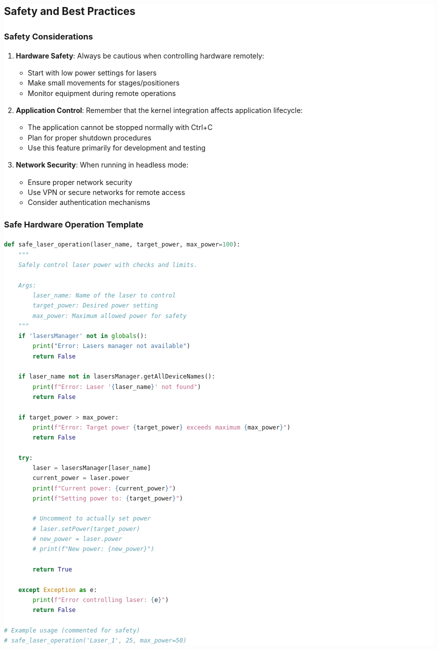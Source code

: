 ## Safety and Best Practices

### Safety Considerations

1. **Hardware Safety**: Always be cautious when controlling hardware remotely:
   - Start with low power settings for lasers
   - Make small movements for stages/positioners
   - Monitor equipment during remote operations

2. **Application Control**: Remember that the kernel integration affects application lifecycle:
   - The application cannot be stopped normally with Ctrl+C
   - Plan for proper shutdown procedures
   - Use this feature primarily for development and testing

3. **Network Security**: When running in headless mode:
   - Ensure proper network security
   - Use VPN or secure networks for remote access
   - Consider authentication mechanisms

### Safe Hardware Operation Template

```python
def safe_laser_operation(laser_name, target_power, max_power=100):
    """
    Safely control laser power with checks and limits.
    
    Args:
        laser_name: Name of the laser to control
        target_power: Desired power setting
        max_power: Maximum allowed power for safety
    """
    if 'lasersManager' not in globals():
        print("Error: Lasers manager not available")
        return False
        
    if laser_name not in lasersManager.getAllDeviceNames():
        print(f"Error: Laser '{laser_name}' not found")
        return False
        
    if target_power > max_power:
        print(f"Error: Target power {target_power} exceeds maximum {max_power}")
        return False
        
    try:
        laser = lasersManager[laser_name]
        current_power = laser.power
        print(f"Current power: {current_power}")
        print(f"Setting power to: {target_power}")
        
        # Uncomment to actually set power
        # laser.setPower(target_power)
        # new_power = laser.power
        # print(f"New power: {new_power}")
        
        return True
        
    except Exception as e:
        print(f"Error controlling laser: {e}")
        return False

# Example usage (commented for safety)
# safe_laser_operation('Laser_1', 25, max_power=50)
```
